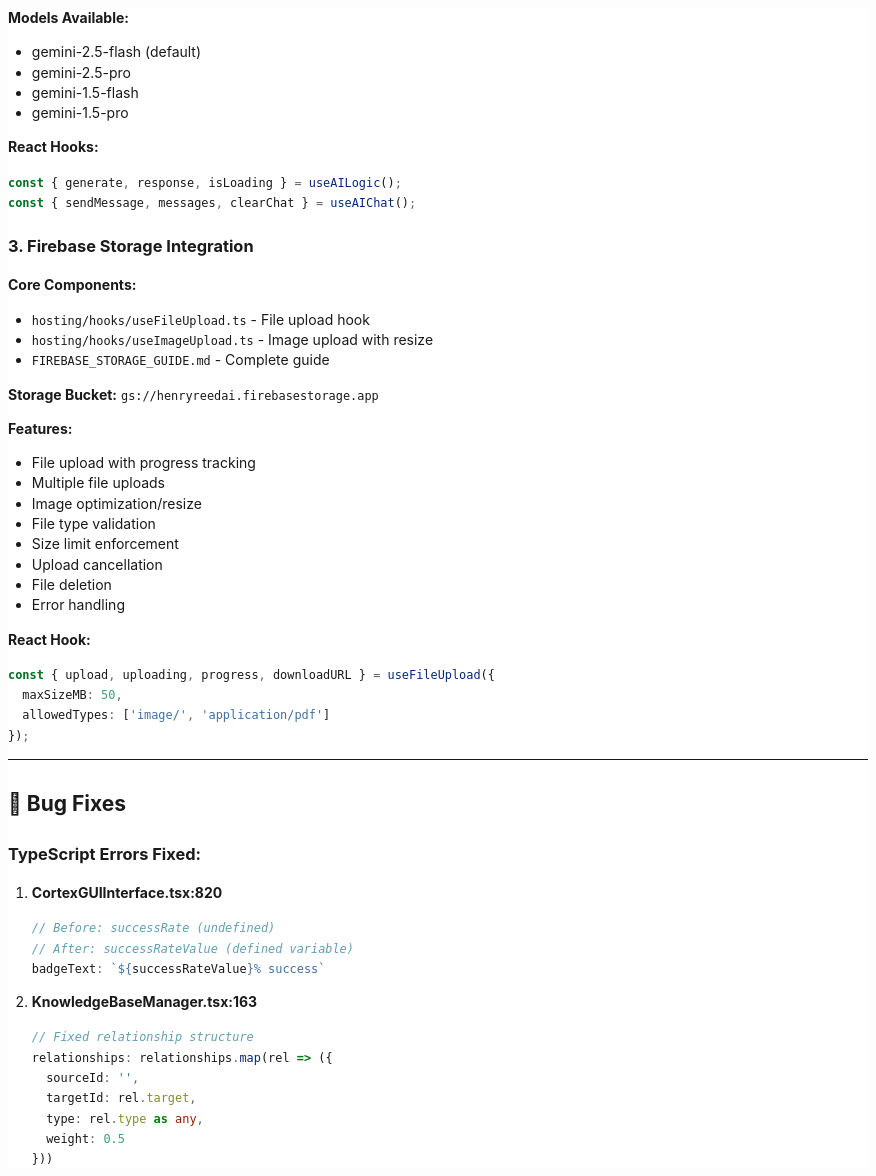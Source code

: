 **Models Available:**
- gemini-2.5-flash (default)
- gemini-2.5-pro
- gemini-1.5-flash
- gemini-1.5-pro

**React Hooks:**
```typescript
const { generate, response, isLoading } = useAILogic();
const { sendMessage, messages, clearChat } = useAIChat();
```

### 3. Firebase Storage Integration

**Core Components:**
- `hosting/hooks/useFileUpload.ts` - File upload hook
- `hosting/hooks/useImageUpload.ts` - Image upload with resize
- `FIREBASE_STORAGE_GUIDE.md` - Complete guide

**Storage Bucket:**
`gs://henryreedai.firebasestorage.app`

**Features:**
- File upload with progress tracking
- Multiple file uploads
- Image optimization/resize
- File type validation
- Size limit enforcement
- Upload cancellation
- File deletion
- Error handling

**React Hook:**
```typescript
const { upload, uploading, progress, downloadURL } = useFileUpload({
  maxSizeMB: 50,
  allowedTypes: ['image/', 'application/pdf']
});
```

---

## 🐛 Bug Fixes

### TypeScript Errors Fixed:

1. **CortexGUIInterface.tsx:820**
   ```typescript
   // Before: successRate (undefined)
   // After: successRateValue (defined variable)
   badgeText: `${successRateValue}% success`
   ```

2. **KnowledgeBaseManager.tsx:163**
   ```typescript
   // Fixed relationship structure
   relationships: relationships.map(rel => ({
     sourceId: '',
     targetId: rel.target,
     type: rel.type as any,
     weight: 0.5
   }))
   ```
